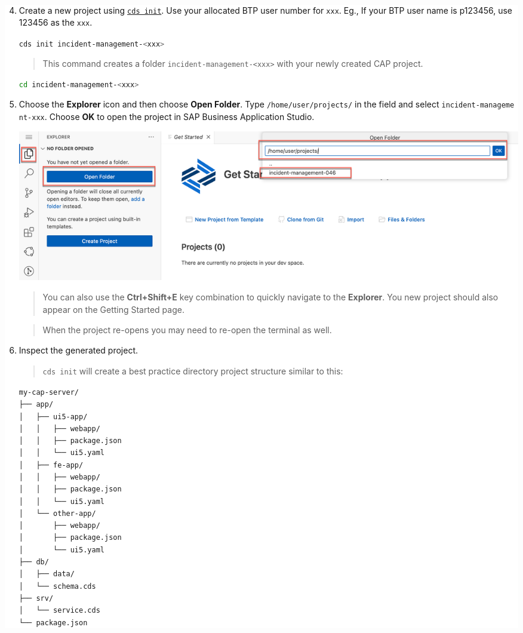 4. Create a new project using [`cds init`](https://cap.cloud.sap/docs/tools/#cds-init-add).
   Use your allocated BTP user number for `xxx`.
   Eg., If your BTP user name is p123456, use 123456 as the `xxx`.

    ```bash
    cds init incident-management-<xxx>
    ```

    > This command creates a folder `incident-management-<xxx>` with your newly created CAP project.
    ```bash
    cd incident-management-<xxx>
    ```

5. Choose the **Explorer** icon and then choose **Open Folder**. Type `/home/user/projects/` in the field and select `incident-management-xxx`. Choose **OK** to open the project in SAP Business Application Studio.

    ![Open SAP Business Application Studio folder](./images/bas-open-folder.png)

    > You can also use the **Ctrl+Shift+E** key combination to quickly navigate to the **Explorer**.
    > You new project should also appear on the Getting Started page.

    > When the project re-opens you may need to re-open the terminal as well.

6. Inspect the generated project.
    > `cds init` will create a best practice directory project structure similar to this:
    ```bash
    my-cap-server/
    ├── app/
    │   ├── ui5-app/
    │   │   ├── webapp/
    │   │   ├── package.json
    │   │   └── ui5.yaml
    │   ├── fe-app/
    │   │   ├── webapp/
    │   │   ├── package.json
    │   │   └── ui5.yaml
    │   └── other-app/
    │       ├── webapp/
    │       ├── package.json
    │       └── ui5.yaml
    ├── db/
    │   ├── data/
    │   └── schema.cds
    ├── srv/
    │   └── service.cds
    └── package.json
    ```
